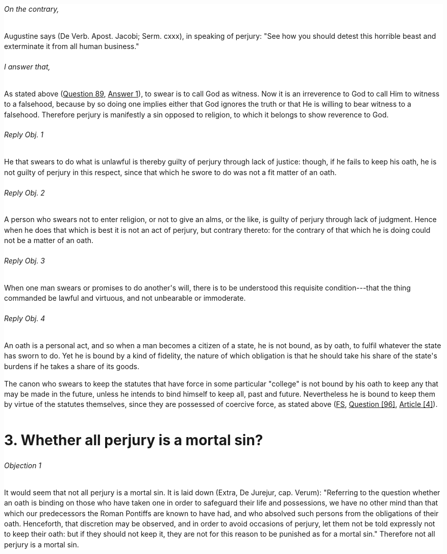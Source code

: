 ###### On the contrary,
Augustine says (De Verb. Apost. Jacobi; Serm. cxxx), in speaking of perjury: "See how you should detest this horrible beast and exterminate it from all human business."  

###### I answer that,
As stated above ([Question 89](../../84.%20Exterior%20Acts%20of%20Religion%20(8)/89.%20By%20Taking%20the%20Name%20of%20God%20(3)/89.%20Oaths.md), [Answer 1](../../84.%20Exterior%20Acts%20of%20Religion%20(8)/89.%20By%20Taking%20the%20Name%20of%20God%20(3)/89.%20Oaths.md#1.%20Whether%20to%20swear%20is%20to%20call%20God%20to%20witness?%20)), to swear is to call God as witness. Now it is an irreverence to God to call Him to witness to a falsehood, because by so doing one implies either that God ignores the truth or that He is willing to bear witness to a falsehood. Therefore perjury is manifestly a sin opposed to religion, to which it belongs to show reverence to God.  

###### Reply Obj. 1
He that swears to do what is unlawful is thereby guilty of perjury through lack of justice: though, if he fails to keep his oath, he is not guilty of perjury in this respect, since that which he swore to do was not a fit matter of an oath.  

###### Reply Obj. 2
A person who swears not to enter religion, or not to give an alms, or the like, is guilty of perjury through lack of judgment. Hence when he does that which is best it is not an act of perjury, but contrary thereto: for the contrary of that which he is doing could not be a matter of an oath.  

###### Reply Obj. 3
When one man swears or promises to do another's will, there is to be understood this requisite condition---that the thing commanded be lawful and virtuous, and not unbearable or immoderate.  

###### Reply Obj. 4
An oath is a personal act, and so when a man becomes a citizen of a state, he is not bound, as by oath, to fulfil whatever the state has sworn to do. Yet he is bound by a kind of fidelity, the nature of which obligation is that he should take his share of the state's burdens if he takes a share of its goods.  

The canon who swears to keep the statutes that have force in some particular "college" is not bound by his oath to keep any that may be made in the future, unless he intends to bind himself to keep all, past and future. Nevertheless he is bound to keep them by virtue of the statutes themselves, since they are possessed of coercive force, as stated above ([FS](../FS.html), [Question \[96\]](../FS/FS096.html#FSQ96OUTP1), [Article \[4\]](../FS/FS096.html#FSQ96A4THEP1)).  




# 3. Whether all perjury is a mortal sin? 

###### Objection 1
It would seem that not all perjury is a mortal sin. It is laid down (Extra, De Jurejur, cap. Verum): "Referring to the question whether an oath is binding on those who have taken one in order to safeguard their life and possessions, we have no other mind than that which our predecessors the Roman Pontiffs are known to have had, and who absolved such persons from the obligations of their oath. Henceforth, that discretion may be observed, and in order to avoid occasions of perjury, let them not be told expressly not to keep their oath: but if they should not keep it, they are not for this reason to be punished as for a mortal sin." Therefore not all perjury is a mortal sin.  
